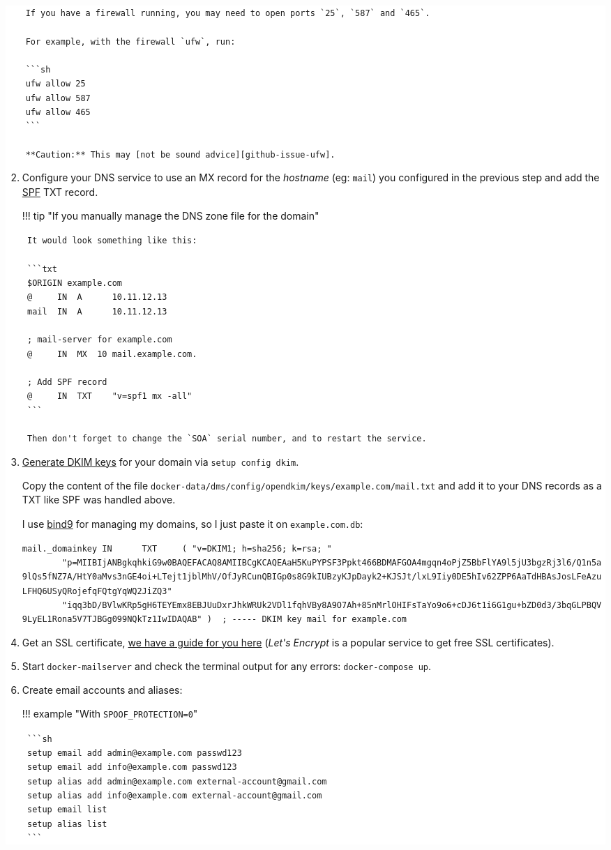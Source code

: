         If you have a firewall running, you may need to open ports `25`, `587` and `465`.

        For example, with the firewall `ufw`, run:

        ```sh
        ufw allow 25
        ufw allow 587
        ufw allow 465
        ```

        **Caution:** This may [not be sound advice][github-issue-ufw].

2. Configure your DNS service to use an MX record for the _hostname_ (eg: `mail`) you configured in the previous step and add the [SPF][docs-spf] TXT record.

    !!! tip "If you manually manage the DNS zone file for the domain"

        It would look something like this:

        ```txt
        $ORIGIN example.com
        @     IN  A      10.11.12.13
        mail  IN  A      10.11.12.13

        ; mail-server for example.com
        @     IN  MX  10 mail.example.com.

        ; Add SPF record
        @     IN  TXT    "v=spf1 mx -all"
        ```

        Then don't forget to change the `SOA` serial number, and to restart the service.

3. [Generate DKIM keys][docs-dkim] for your domain via `setup config dkim`.

    Copy the content of the file `docker-data/dms/config/opendkim/keys/example.com/mail.txt` and add it to your DNS records as a TXT like SPF was handled above.

    I use [bind9](https://github.com/docker-scripts/bind9) for managing my domains, so I just paste it on `example.com.db`:

    ```txt
    mail._domainkey IN      TXT     ( "v=DKIM1; h=sha256; k=rsa; "
            "p=MIIBIjANBgkqhkiG9w0BAQEFACAQ8AMIIBCgKCAQEAaH5KuPYPSF3Ppkt466BDMAFGOA4mgqn4oPjZ5BbFlYA9l5jU3bgzRj3l6/Q1n5a9lQs5fNZ7A/HtY0aMvs3nGE4oi+LTejt1jblMhV/OfJyRCunQBIGp0s8G9kIUBzyKJpDayk2+KJSJt/lxL9Iiy0DE5hIv62ZPP6AaTdHBAsJosLFeAzuLFHQ6USyQRojefqFQtgYqWQ2JiZQ3"
            "iqq3bD/BVlwKRp5gH6TEYEmx8EBJUuDxrJhkWRUk2VDl1fqhVBy8A9O7Ah+85nMrlOHIFsTaYo9o6+cDJ6t1i6G1gu+bZD0d3/3bqGLPBQV9LyEL1Rona5V7TJBGg099NQkTz1IwIDAQAB" )  ; ----- DKIM key mail for example.com
    ```

4. Get an SSL certificate, [we have a guide for you here][docs-ssl] (_Let's Encrypt_ is a popular service to get free SSL certificates).

5. Start `docker-mailserver` and check the terminal output for any errors: `docker-compose up`.

6. Create email accounts and aliases:

    !!! example "With `SPOOF_PROTECTION=0`"

        ```sh
        setup email add admin@example.com passwd123
        setup email add info@example.com passwd123
        setup alias add admin@example.com external-account@gmail.com
        setup alias add info@example.com external-account@gmail.com
        setup email list
        setup alias list
        ```


[docs-ports]: ../../config/security/understanding-the-ports.md
[docs-environment]: ../../config/environment.md
[docs-spf]: ../../config/best-practices/dkim_dmarc_spf.md#spf
[docs-dkim]: ../../config/best-practices/dkim_dmarc_spf.md#dkim
[docs-ssl]: ../../config/security/ssl.md#lets-encrypt-recommended
[docs-usage]: ../../usage.md#get-up-and-running
[github-issue-ufw]: https://github.com/docker-mailserver/docker-mailserver/issues/3151
[github-issue-1405-comment]: https://github.com/docker-mailserver/docker-mailserver/issues/1405#issuecomment-590106498